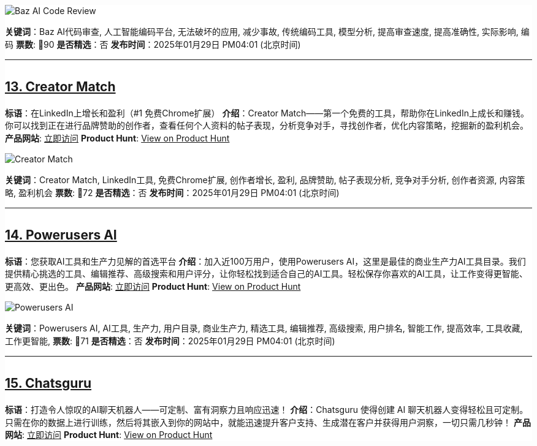 ![Baz AI Code Review](https://ph-files.imgix.net/525224a9-f675-482f-bd0e-5510a809d0de.png?auto=format&fit=crop&frame=1&h=512&w=1024)

**关键词**：Baz AI代码审查, 人工智能编码平台, 无法破坏的应用, 减少事故, 传统编码工具, 模型分析, 提高审查速度, 提高准确性, 实际影响, 编码
**票数**: 🔺90
**是否精选**：否
**发布时间**：2025年01月29日 PM04:01 (北京时间)

---

## [13. Creator Match](https://www.producthunt.com/posts/creator-match?utm_campaign=producthunt-api&utm_medium=api-v2&utm_source=Application%3A+chip+%28ID%3A+163109%29)
**标语**：在LinkedIn上增长和盈利（#1 免费Chrome扩展）
**介绍**：Creator Match——第一个免费的工具，帮助你在LinkedIn上成长和赚钱。你可以找到正在进行品牌赞助的创作者，查看任何个人资料的帖子表现，分析竞争对手，寻找创作者，优化内容策略，挖掘新的盈利机会。
**产品网站**: [立即访问](https://www.producthunt.com/r/DXX2QA4NCDVPHK?utm_campaign=producthunt-api&utm_medium=api-v2&utm_source=Application%3A+chip+%28ID%3A+163109%29)
**Product Hunt**: [View on Product Hunt](https://www.producthunt.com/posts/creator-match?utm_campaign=producthunt-api&utm_medium=api-v2&utm_source=Application%3A+chip+%28ID%3A+163109%29)

![Creator Match](https://ph-files.imgix.net/9089a822-6d2f-498b-a34c-6d9e59d9bce6.png?auto=format&fit=crop&frame=1&h=512&w=1024)

**关键词**：Creator Match, LinkedIn工具, 免费Chrome扩展, 创作者增长, 盈利, 品牌赞助, 帖子表现分析, 竞争对手分析, 创作者资源, 内容策略, 盈利机会
**票数**: 🔺72
**是否精选**：否
**发布时间**：2025年01月29日 PM04:01 (北京时间)

---

## [14. Powerusers AI](https://www.producthunt.com/posts/powerusers-ai?utm_campaign=producthunt-api&utm_medium=api-v2&utm_source=Application%3A+chip+%28ID%3A+163109%29)
**标语**：您获取AI工具和生产力见解的首选平台
**介绍**：加入近100万用户，使用Powerusers AI，这里是最佳的商业生产力AI工具目录。我们提供精心挑选的工具、编辑推荐、高级搜索和用户评分，让你轻松找到适合自己的AI工具。轻松保存你喜欢的AI工具，让工作变得更智能、更高效、更出色。
**产品网站**: [立即访问](https://www.producthunt.com/r/3XFSAYZJK6FROQ?utm_campaign=producthunt-api&utm_medium=api-v2&utm_source=Application%3A+chip+%28ID%3A+163109%29)
**Product Hunt**: [View on Product Hunt](https://www.producthunt.com/posts/powerusers-ai?utm_campaign=producthunt-api&utm_medium=api-v2&utm_source=Application%3A+chip+%28ID%3A+163109%29)

![Powerusers AI](https://ph-files.imgix.net/c6ddf917-3db7-4876-9d7c-d9c2e164e2a2.png?auto=format&fit=crop&frame=1&h=512&w=1024)

**关键词**：Powerusers AI, AI工具, 生产力, 用户目录, 商业生产力, 精选工具, 编辑推荐, 高级搜索, 用户排名, 智能工作, 提高效率, 工具收藏, 工作更智能,
**票数**: 🔺71
**是否精选**：否
**发布时间**：2025年01月29日 PM04:01 (北京时间)

---

## [15. Chatsguru](https://www.producthunt.com/posts/chatsguru?utm_campaign=producthunt-api&utm_medium=api-v2&utm_source=Application%3A+chip+%28ID%3A+163109%29)
**标语**：打造令人惊叹的AI聊天机器人——可定制、富有洞察力且响应迅速！
**介绍**：Chatsguru 使得创建 AI 聊天机器人变得轻松且可定制。只需在你的数据上进行训练，然后将其嵌入到你的网站中，就能迅速提升客户支持、生成潜在客户并获得用户洞察，一切只需几秒钟！
**产品网站**: [立即访问](https://www.producthunt.com/r/PCDYRSLWIJKLP2?utm_campaign=producthunt-api&utm_medium=api-v2&utm_source=Application%3A+chip+%28ID%3A+163109%29)
**Product Hunt**: [View on Product Hunt](https://www.producthunt.com/posts/chatsguru?utm_campaign=producthunt-api&utm_medium=api-v2&utm_source=Application%3A+chip+%28ID%3A+163109%29)
